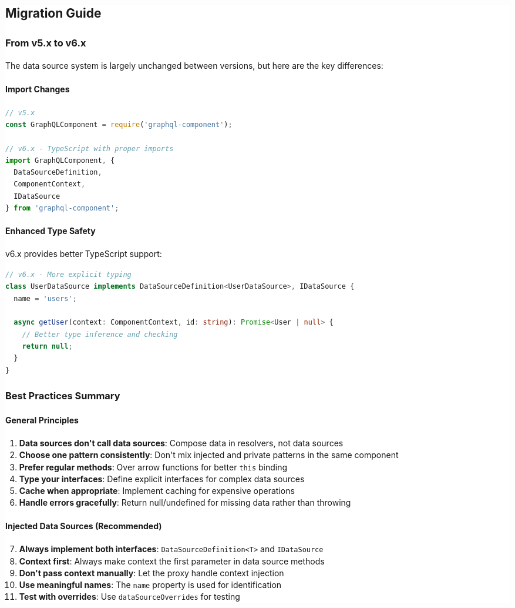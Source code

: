 ## Migration Guide

### From v5.x to v6.x

The data source system is largely unchanged between versions, but here are the key differences:

#### Import Changes
```typescript
// v5.x
const GraphQLComponent = require('graphql-component');

// v6.x - TypeScript with proper imports
import GraphQLComponent, { 
  DataSourceDefinition, 
  ComponentContext,
  IDataSource 
} from 'graphql-component';
```

#### Enhanced Type Safety
v6.x provides better TypeScript support:

```typescript
// v6.x - More explicit typing
class UserDataSource implements DataSourceDefinition<UserDataSource>, IDataSource {
  name = 'users';
  
  async getUser(context: ComponentContext, id: string): Promise<User | null> {
    // Better type inference and checking
    return null;
  }
}
```

### Best Practices Summary

#### General Principles
1. **Data sources don't call data sources**: Compose data in resolvers, not data sources
2. **Choose one pattern consistently**: Don't mix injected and private patterns in the same component
3. **Prefer regular methods**: Over arrow functions for better `this` binding
4. **Type your interfaces**: Define explicit interfaces for complex data sources
5. **Cache when appropriate**: Implement caching for expensive operations
6. **Handle errors gracefully**: Return null/undefined for missing data rather than throwing

#### Injected Data Sources (Recommended)
7. **Always implement both interfaces**: `DataSourceDefinition<T>` and `IDataSource`
8. **Context first**: Always make context the first parameter in data source methods
9. **Don't pass context manually**: Let the proxy handle context injection
10. **Use meaningful names**: The `name` property is used for identification
11. **Test with overrides**: Use `dataSourceOverrides` for testing
